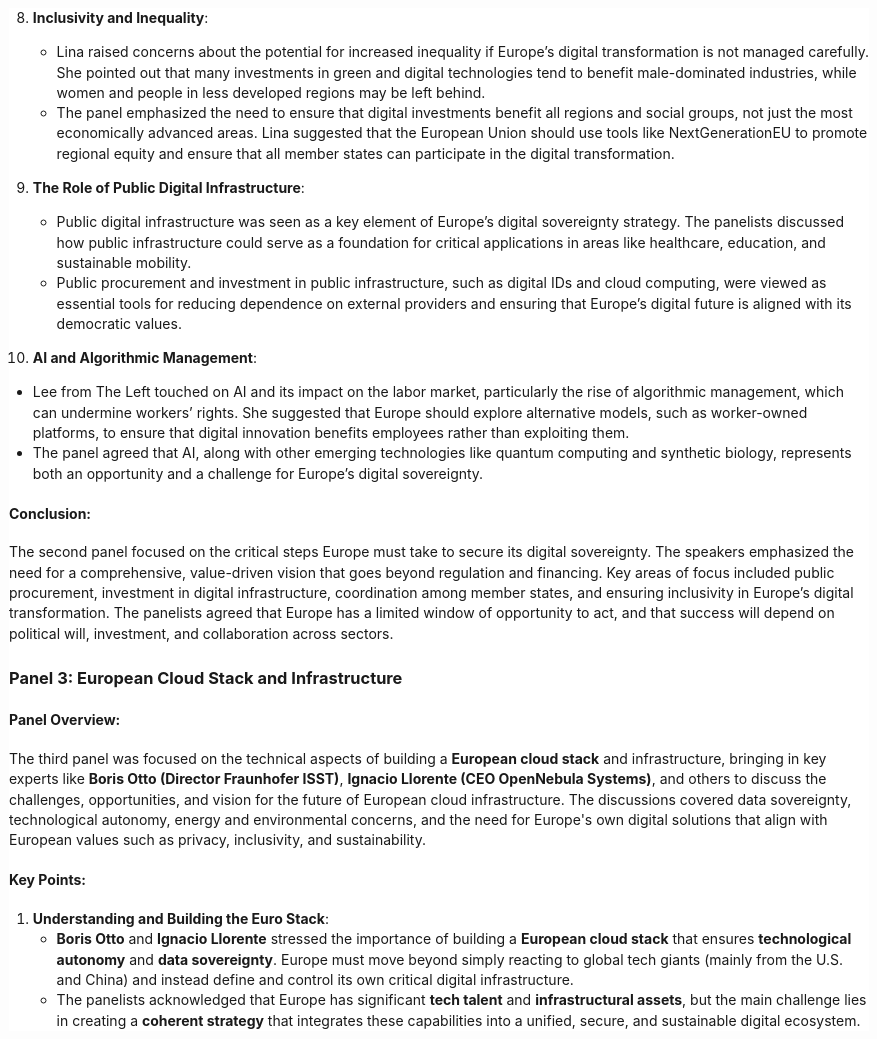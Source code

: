 8. **Inclusivity and Inequality**:
   - Lina raised concerns about the potential for increased inequality if Europe’s digital transformation is not managed carefully. She pointed out that many investments in green and digital technologies tend to benefit male-dominated industries, while women and people in less developed regions may be left behind.
   - The panel emphasized the need to ensure that digital investments benefit all regions and social groups, not just the most economically advanced areas. Lina suggested that the European Union should use tools like NextGenerationEU to promote regional equity and ensure that all member states can participate in the digital transformation.

9. **The Role of Public Digital Infrastructure**:
   - Public digital infrastructure was seen as a key element of Europe’s digital sovereignty strategy. The panelists discussed how public infrastructure could serve as a foundation for critical applications in areas like healthcare, education, and sustainable mobility.
   - Public procurement and investment in public infrastructure, such as digital IDs and cloud computing, were viewed as essential tools for reducing dependence on external providers and ensuring that Europe’s digital future is aligned with its democratic values.

10. **AI and Algorithmic Management**:
   - Lee from The Left touched on AI and its impact on the labor market, particularly the rise of algorithmic management, which can undermine workers’ rights. She suggested that Europe should explore alternative models, such as worker-owned platforms, to ensure that digital innovation benefits employees rather than exploiting them.
   - The panel agreed that AI, along with other emerging technologies like quantum computing and synthetic biology, represents both an opportunity and a challenge for Europe’s digital sovereignty.

#### Conclusion:
The second panel focused on the critical steps Europe must take to secure its digital sovereignty. The speakers emphasized the need for a comprehensive, value-driven vision that goes beyond regulation and financing. Key areas of focus included public procurement, investment in digital infrastructure, coordination among member states, and ensuring inclusivity in Europe’s digital transformation. The panelists agreed that Europe has a limited window of opportunity to act, and that success will depend on political will, investment, and collaboration across sectors.


### Panel 3: European Cloud Stack and Infrastructure

#### Panel Overview:
The third panel was focused on the technical aspects of building a **European cloud stack** and infrastructure, bringing in key experts like **Boris Otto (Director Fraunhofer ISST)**, **Ignacio Llorente (CEO OpenNebula Systems)**, and others to discuss the challenges, opportunities, and vision for the future of European cloud infrastructure. The discussions covered data sovereignty, technological autonomy, energy and environmental concerns, and the need for Europe's own digital solutions that align with European values such as privacy, inclusivity, and sustainability.

#### Key Points:

1. **Understanding and Building the Euro Stack**:
   - **Boris Otto** and **Ignacio Llorente** stressed the importance of building a **European cloud stack** that ensures **technological autonomy** and **data sovereignty**. Europe must move beyond simply reacting to global tech giants (mainly from the U.S. and China) and instead define and control its own critical digital infrastructure.
   - The panelists acknowledged that Europe has significant **tech talent** and **infrastructural assets**, but the main challenge lies in creating a **coherent strategy** that integrates these capabilities into a unified, secure, and sustainable digital ecosystem.
